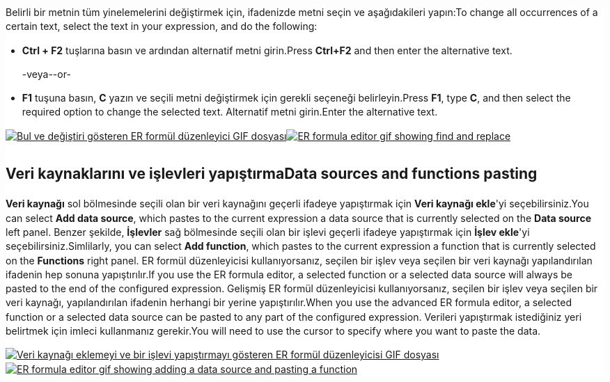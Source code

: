 <span data-ttu-id="9c9aa-179">Belirli bir metnin tüm yinelemelerini değiştirmek için, ifadenizde metni seçin ve aşağıdakileri yapın:</span><span class="sxs-lookup"><span data-stu-id="9c9aa-179">To change all occurrences of a certain text, select the text in your expression, and do the following:</span></span>

- <span data-ttu-id="9c9aa-180">**Ctrl + F2** tuşlarına basın ve ardından alternatif metni girin.</span><span class="sxs-lookup"><span data-stu-id="9c9aa-180">Press **Ctrl+F2** and then enter the alternative text.</span></span>

  <span data-ttu-id="9c9aa-181">-veya-</span><span class="sxs-lookup"><span data-stu-id="9c9aa-181">-or-</span></span>
  
- <span data-ttu-id="9c9aa-182">**F1** tuşuna basın, **C** yazın ve seçili metni değiştirmek için gerekli seçeneği belirleyin.</span><span class="sxs-lookup"><span data-stu-id="9c9aa-182">Press **F1**, type **C**, and then select the required option to change the selected text.</span></span> <span data-ttu-id="9c9aa-183">Alternatif metni girin.</span><span class="sxs-lookup"><span data-stu-id="9c9aa-183">Enter the alternative text.</span></span>

<span data-ttu-id="9c9aa-184">[![Bul ve değiştiri gösteren ER formül düzenleyici GIF dosyası](./media/ER-AdvEditor-Find.gif)](./media/ER-AdvEditor-Find.gif)</span><span class="sxs-lookup"><span data-stu-id="9c9aa-184">[![ER formula editor gif showing find and replace](./media/ER-AdvEditor-Find.gif)](./media/ER-AdvEditor-Find.gif)</span></span>

## <a name=""></a><span data-ttu-id="9c9aa-185"><a name="DataPasting">Veri kaynaklarını ve işlevleri yapıştırma</a></span><span class="sxs-lookup"><span data-stu-id="9c9aa-185"><a name="DataPasting">Data sources and functions pasting</a></span></span>

<span data-ttu-id="9c9aa-186">**Veri kaynağı** sol bölmesinde seçili olan bir veri kaynağını geçerli ifadeye yapıştırmak için **Veri kaynağı ekle**'yi seçebilirsiniz.</span><span class="sxs-lookup"><span data-stu-id="9c9aa-186">You can select **Add data source**, which pastes to the current expression a data source that is currently selected on the **Data source** left panel.</span></span> <span data-ttu-id="9c9aa-187">Benzer şekilde, **İşlevler** sağ bölmesinde seçili olan bir işlevi geçerli ifadeye yapıştırmak için **İşlev ekle**'yi seçebilirsiniz.</span><span class="sxs-lookup"><span data-stu-id="9c9aa-187">Simlilarly, you can select **Add function**, which pastes to the current expression a function that is currently selected on the **Functions** right panel.</span></span> <span data-ttu-id="9c9aa-188">ER formül düzenleyicisi kullanıyorsanız, seçilen bir işlev veya seçilen bir veri kaynağı yapılandırılan ifadenin hep sonuna yapıştırılır.</span><span class="sxs-lookup"><span data-stu-id="9c9aa-188">If you use the ER formula editor, a selected function or a selected data source will always be pasted to the end of the configured expression.</span></span> <span data-ttu-id="9c9aa-189">Gelişmiş ER formül düzenleyicisi kullanıyorsanız, seçilen bir işlev veya seçilen bir veri kaynağı, yapılandırılan ifadenin herhangi bir yerine yapıştırılır.</span><span class="sxs-lookup"><span data-stu-id="9c9aa-189">When you use the advanced ER formula editor, a selected function or a selected data source can be pasted to any part of the configured expression.</span></span> <span data-ttu-id="9c9aa-190">Verileri yapıştırmak istediğiniz yeri belirtmek için imleci kullanmanız gerekir.</span><span class="sxs-lookup"><span data-stu-id="9c9aa-190">You will need to use the cursor to specify where you want to paste the data.</span></span>

<span data-ttu-id="9c9aa-191">[![Veri kaynağı eklemeyi ve bir işlevi yapıştırmayı gösteren ER formül düzenleyicisi GIF dosyası](./media/ER-AdvEditor-PasteValue.gif)](./media/ER-AdvEditor-PasteValue.gif)</span><span class="sxs-lookup"><span data-stu-id="9c9aa-191">[![ER formula editor gif showing adding a data source and pasting a function](./media/ER-AdvEditor-PasteValue.gif)](./media/ER-AdvEditor-PasteValue.gif)</span></span>
